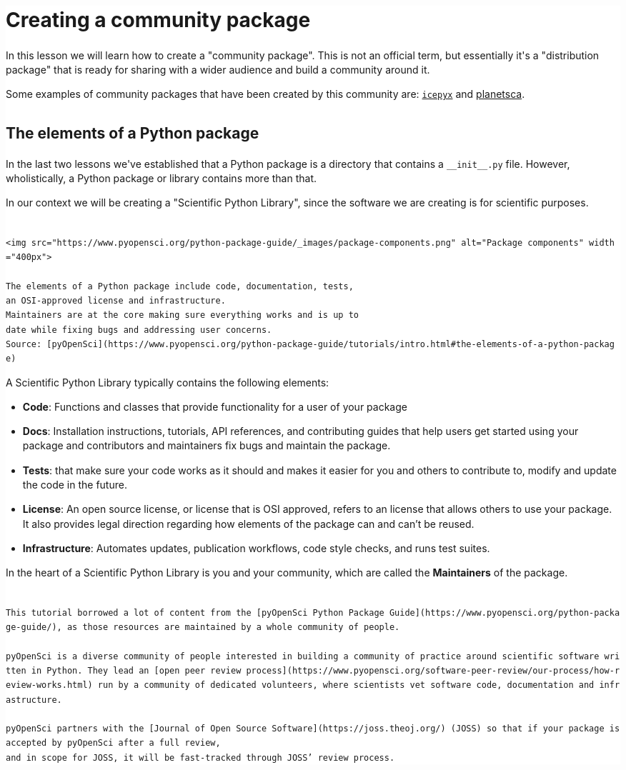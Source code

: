 # Creating a community package

In this lesson we will learn how to create a "community package".
This is not an official term, but essentially it's a "distribution package" that is
ready for sharing with a wider audience and build a community around it.

Some examples of community packages that have been created by this community are:
[`icepyx`](https://github.com/icesat2py/icepyx) and [planetsca](https://github.com/DSHydro/planetsca).

## The elements of a Python package

In the last two lessons we've established that a Python package is a directory that contains a `__init__.py` file.
However, wholistically, a Python package or library contains more than that.

In our context we will be creating a "Scientific Python Library", since the software we are creating is for scientific purposes.

```{figure-md} package-components

<img src="https://www.pyopensci.org/python-package-guide/_images/package-components.png" alt="Package components" width="400px">

The elements of a Python package include code, documentation, tests,
an OSI-approved license and infrastructure.
Maintainers are at the core making sure everything works and is up to
date while fixing bugs and addressing user concerns.
Source: [pyOpenSci](https://www.pyopensci.org/python-package-guide/tutorials/intro.html#the-elements-of-a-python-package)
```

A Scientific Python Library typically contains the following elements:

- **Code**: Functions and classes that provide functionality for a user of your package

- **Docs**: Installation instructions, tutorials, API references,
and contributing guides that help users get started using your package and contributors and maintainers fix bugs and maintain the package.

- **Tests**: that make sure your code works as it should and makes it easier for you and others to contribute to, modify and update the code in the future.

- **License**: An open source license, or license that is OSI approved, refers to an license that allows others to use your package.
It also provides legal direction regarding how elements of the package can and can’t be reused.

- **Infrastructure**: Automates updates, publication workflows, code style checks, and runs test suites.

In the heart of a Scientific Python Library is you and your community, which are called the **Maintainers** of the package.

```{admonition} A note on pyOpenSci

This tutorial borrowed a lot of content from the [pyOpenSci Python Package Guide](https://www.pyopensci.org/python-package-guide/), as those resources are maintained by a whole community of people.

pyOpenSci is a diverse community of people interested in building a community of practice around scientific software written in Python. They lead an [open peer review process](https://www.pyopensci.org/software-peer-review/our-process/how-review-works.html) run by a community of dedicated volunteers, where scientists vet software code, documentation and infrastructure.

pyOpenSci partners with the [Journal of Open Source Software](https://joss.theoj.org/) (JOSS) so that if your package is accepted by pyOpenSci after a full review,
and in scope for JOSS, it will be fast-tracked through JOSS’ review process.

```